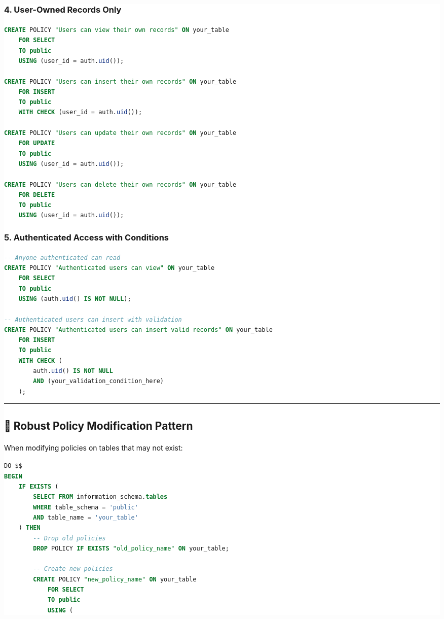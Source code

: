### 4. User-Owned Records Only

```sql
CREATE POLICY "Users can view their own records" ON your_table
    FOR SELECT
    TO public
    USING (user_id = auth.uid());

CREATE POLICY "Users can insert their own records" ON your_table
    FOR INSERT
    TO public
    WITH CHECK (user_id = auth.uid());

CREATE POLICY "Users can update their own records" ON your_table
    FOR UPDATE
    TO public
    USING (user_id = auth.uid());

CREATE POLICY "Users can delete their own records" ON your_table
    FOR DELETE
    TO public
    USING (user_id = auth.uid());
```

### 5. Authenticated Access with Conditions

```sql
-- Anyone authenticated can read
CREATE POLICY "Authenticated users can view" ON your_table
    FOR SELECT
    TO public
    USING (auth.uid() IS NOT NULL);

-- Authenticated users can insert with validation
CREATE POLICY "Authenticated users can insert valid records" ON your_table
    FOR INSERT
    TO public
    WITH CHECK (
        auth.uid() IS NOT NULL 
        AND (your_validation_condition_here)
    );
```

---

## 🔄 Robust Policy Modification Pattern

When modifying policies on tables that may not exist:

```sql
DO $$
BEGIN
    IF EXISTS (
        SELECT FROM information_schema.tables
        WHERE table_schema = 'public'
        AND table_name = 'your_table'
    ) THEN
        -- Drop old policies
        DROP POLICY IF EXISTS "old_policy_name" ON your_table;
        
        -- Create new policies
        CREATE POLICY "new_policy_name" ON your_table
            FOR SELECT
            TO public
            USING (
```